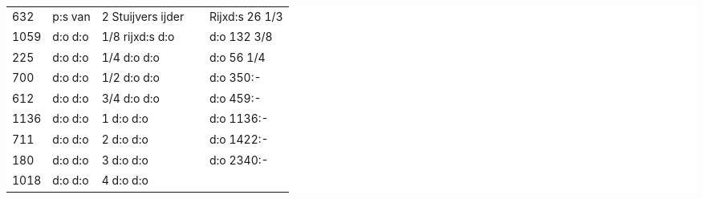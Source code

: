 
<table>
  <tbody>
    <tr>
      <td>632</td>
      <td>p:s van</td>
      <td>2 Stuijvers ijder</td>
      <td>&nbsp;</td>
      <td>Rijxd:s 26 1/3</td>
    </tr>
    <tr>
      <td>1059</td>
      <td>d:o d:o</td>
      <td>1/8 rijxd:s d:o</td>
      <td>&nbsp;</td>
      <td>d:o 132 3/8</td>
    </tr>
    <tr>
      <td>225</td>
      <td>d:o d:o</td>
      <td>1/4 d:o d:o</td>
      <td>&nbsp;</td>
      <td>d:o 56 1/4</td>
    </tr>
    <tr>
      <td>700</td>
      <td>d:o d:o</td>
      <td>1/2 d:o d:o</td>
      <td>&nbsp;</td>
      <td>d:o 350:-</td>
    </tr>
    <tr>
      <td>612</td>
      <td>d:o d:o</td>
      <td>3/4 d:o d:o</td>
      <td>&nbsp;</td>
      <td>d:o 459:-</td>
    </tr>
    <tr>
      <td>1136</td>
      <td>d:o d:o</td>
      <td>1 d:o d:o</td>
      <td>&nbsp;</td>
      <td>d:o 1136:-</td>
    </tr>
    <tr>
      <td>711</td>
      <td>d:o d:o</td>
      <td>2 d:o d:o</td>
      <td>&nbsp;</td>
      <td>d:o 1422:-</td>
    </tr>
    <tr>
      <td>180</td>
      <td>d:o d:o</td>
      <td>3 d:o d:o</td>
      <td>&nbsp;</td>
      <td>d:o 2340:-</td>
    </tr>
    <tr>
      <td>1018</td>
      <td>d:o d:o</td>
      <td>4 d:o d:o</td>
      <td>&nbsp;</td>